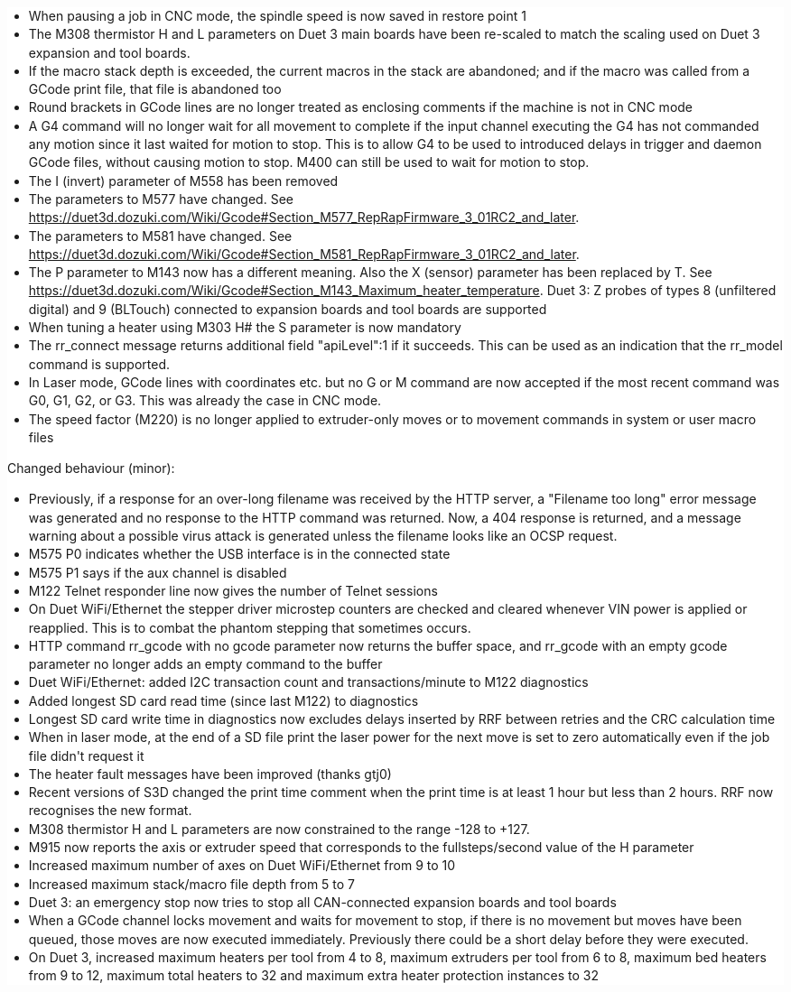 - When pausing a job in CNC mode, the spindle speed is now saved in restore point 1
- The M308 thermistor H and L parameters on Duet 3 main boards have been re-scaled to match the scaling used on Duet 3 expansion and tool boards.
- If the macro stack depth is exceeded, the current macros in the stack are abandoned; and if the macro was called from a GCode print file, that file is abandoned too
- Round brackets in GCode lines are no longer treated as enclosing comments if the machine is not in CNC mode
- A G4 command will no longer wait for all movement to complete if the input channel executing the G4 has not commanded any motion since it last waited for motion to stop. This is to allow G4 to be used to introduced delays in trigger and daemon GCode files, without causing motion to stop. M400 can still be used to wait for motion to stop.
- The I (invert) parameter of M558 has been removed
- The parameters to M577 have changed. See  https://duet3d.dozuki.com/Wiki/Gcode#Section_M577_RepRapFirmware_3_01RC2_and_later.
- The parameters to M581 have changed. See https://duet3d.dozuki.com/Wiki/Gcode#Section_M581_RepRapFirmware_3_01RC2_and_later.
- The P parameter to M143 now has a different meaning. Also the X (sensor) parameter has been replaced by T. See https://duet3d.dozuki.com/Wiki/Gcode#Section_M143_Maximum_heater_temperature.
Duet 3: Z probes of types 8 (unfiltered digital) and 9 (BLTouch) connected to expansion boards and tool boards are supported
- When tuning a heater using M303 H# the S parameter is now mandatory
- The rr_connect message returns additional field "apiLevel":1 if it succeeds. This can be used as an indication that the rr_model command is supported.
- In Laser mode, GCode lines with coordinates etc. but no G or M command are now accepted if the most recent command was G0, G1, G2, or G3. This was already the case in CNC mode.
- The speed factor (M220) is no longer applied to extruder-only moves or to movement commands in system or user macro files

Changed behaviour (minor):
- Previously, if a response for an over-long filename was received by the HTTP server, a "Filename too long" error message was generated and no response to the HTTP command was returned. Now, a 404 response is returned, and a message warning about a possible virus attack is generated unless the filename looks like an OCSP request.
- M575 P0 indicates whether the USB interface is in the connected state
- M575 P1 says if the aux channel is disabled
- M122 Telnet responder line now gives the number of Telnet sessions
- On Duet WiFi/Ethernet the stepper driver microstep counters are checked and cleared whenever VIN power is applied or reapplied. This is to combat the phantom stepping that sometimes occurs.
- HTTP command rr_gcode with no gcode parameter now returns the buffer space, and rr_gcode with an empty gcode parameter no longer adds an empty command to the buffer
- Duet WiFi/Ethernet: added I2C transaction count and transactions/minute to M122 diagnostics
- Added longest SD card read time (since last M122) to diagnostics
- Longest SD card write time in diagnostics now excludes delays inserted by RRF between retries and the CRC calculation time
- When in laser mode, at the end of a SD file print the laser power for the next move is set to zero automatically even if the job file didn't request it
- The heater fault messages have been improved (thanks gtj0)
- Recent versions of S3D changed the print time comment when the print time is at least 1 hour but less than 2 hours. RRF now recognises the new format.
- M308 thermistor H and L parameters are now constrained to the range -128 to +127.
- M915 now reports the axis or extruder speed that corresponds to the fullsteps/second value of the H parameter
- Increased maximum number of axes on Duet WiFi/Ethernet from 9 to 10
- Increased maximum stack/macro file depth from 5 to 7
- Duet 3: an emergency stop now tries to stop all CAN-connected expansion boards and tool boards
- When a GCode channel locks movement and waits for movement to stop, if there is no movement but moves have been queued, those moves are now executed immediately. Previously there could be a short delay before they were executed.
- On Duet 3, increased maximum heaters per tool from 4 to 8, maximum extruders per tool from 6 to 8, maximum bed heaters from 9 to 12, maximum total heaters to 32 and maximum extra heater protection instances to 32
